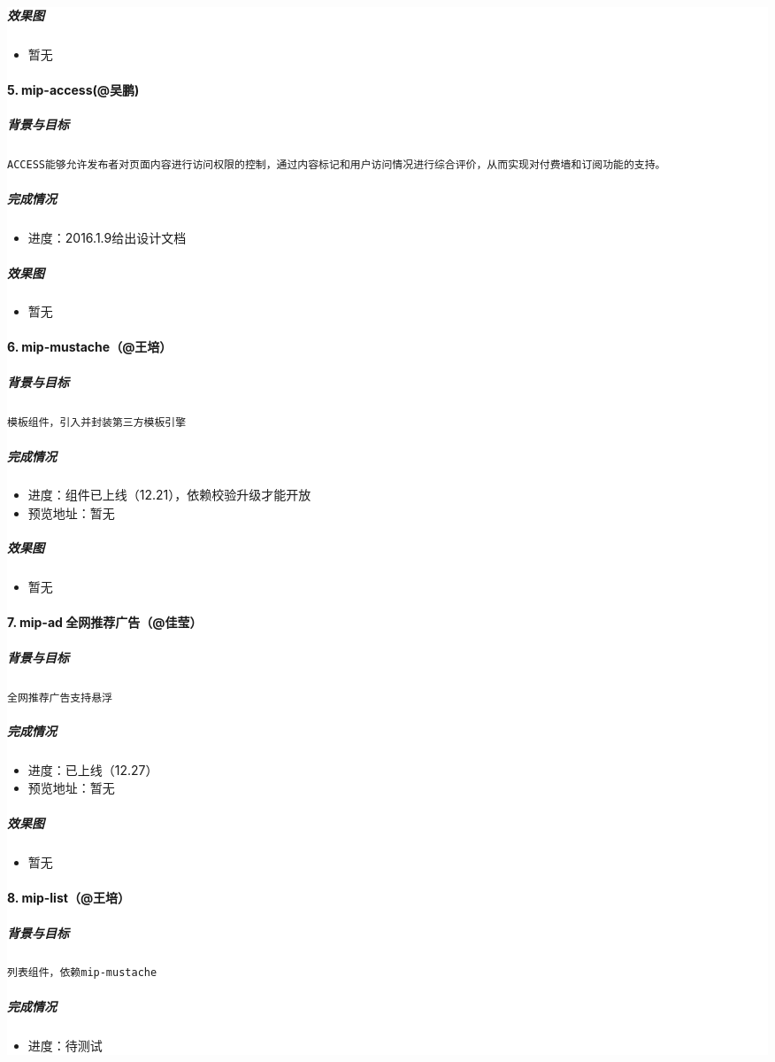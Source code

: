 ##### 效果图

- 暂无

#### 5. mip-access(@吴鹏)

##### 背景与目标
    
    ACCESS能够允许发布者对页面内容进行访问权限的控制，通过内容标记和用户访问情况进行综合评价，从而实现对付费墙和订阅功能的支持。

##### 完成情况

- 进度：2016.1.9给出设计文档

##### 效果图

- 暂无

#### 6. mip-mustache（@王培）

##### 背景与目标
    
    模板组件，引入并封装第三方模板引擎

##### 完成情况

- 进度：组件已上线（12.21），依赖校验升级才能开放
- 预览地址：暂无

##### 效果图

- 暂无

#### 7. mip-ad 全网推荐广告（@佳莹）

##### 背景与目标
    
    全网推荐广告支持悬浮

##### 完成情况

- 进度：已上线（12.27）
- 预览地址：暂无

##### 效果图

- 暂无

#### 8. mip-list（@王培）

##### 背景与目标
    
    列表组件，依赖mip-mustache

##### 完成情况

- 进度：待测试
